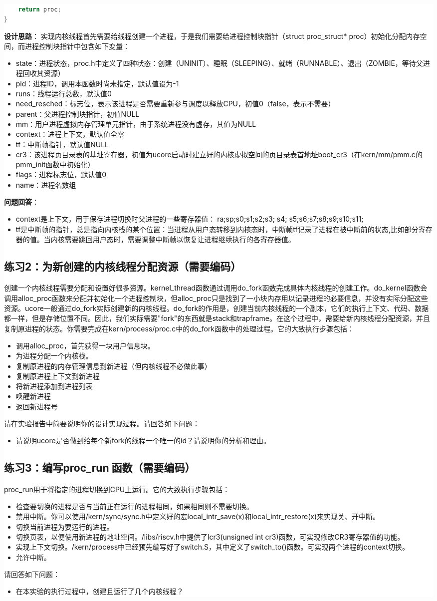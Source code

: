 ```c
    return proc;
}

```
**设计思路**：
  实现内核线程首先需要给线程创建一个进程，于是我们需要给进程控制块指针（struct proc_struct* proc）初始化分配内存空间，而进程控制块指针中包含如下变量：
- state：进程状态，proc.h中定义了四种状态：创建（UNINIT）、睡眠（SLEEPING）、就绪（RUNNABLE）、退出（ZOMBIE，等待父进程回收其资源）
- pid：进程ID，调用本函数时尚未指定，默认值设为-1
- runs：线程运行总数，默认值0
- need_resched：标志位，表示该进程是否需要重新参与调度以释放CPU，初值0（false，表示不需要）
- parent：父进程控制块指针，初值NULL
- mm：用户进程虚拟内存管理单元指针，由于系统进程没有虚存，其值为NULL
- context：进程上下文，默认值全零
- tf：中断帧指针，默认值NULL
- cr3：该进程页目录表的基址寄存器，初值为ucore启动时建立好的内核虚拟空间的页目录表首地址boot_cr3（在kern/mm/pmm.c的pmm_init函数中初始化）
- flags：进程标志位，默认值0
- name：进程名数组

**问题回答**：
- context是上下文，用于保存进程切换时父进程的一些寄存器值：     ra;sp;s0;s1;s2;s3; s4; s5;s6;s7;s8;s9;s10;s11;
- tf是中断帧的指针，总是指向内核栈的某个位置：当进程从用户态转移到内核态时，中断帧tf记录了进程在被中断前的状态,比如部分寄存器的值。当内核需要跳回用户态时，需要调整中断帧以恢复让进程继续执行的各寄存器值。
 

## 练习2：为新创建的内核线程分配资源（需要编码）
创建一个内核线程需要分配和设置好很多资源。kernel_thread函数通过调用do_fork函数完成具体内核线程的创建工作。do_kernel函数会调用alloc_proc函数来分配并初始化一个进程控制块，但alloc_proc只是找到了一小块内存用以记录进程的必要信息，并没有实际分配这些资源。ucore一般通过do_fork实际创建新的内核线程。do_fork的作用是，创建当前内核线程的一个副本，它们的执行上下文、代码、数据都一样，但是存储位置不同。因此，我们实际需要"fork"的东西就是stack和trapframe。在这个过程中，需要给新内核线程分配资源，并且复制原进程的状态。你需要完成在kern/process/proc.c中的do_fork函数中的处理过程。它的大致执行步骤包括：

- 调用alloc_proc，首先获得一块用户信息块。
- 为进程分配一个内核栈。
- 复制原进程的内存管理信息到新进程（但内核线程不必做此事）
- 复制原进程上下文到新进程
- 将新进程添加到进程列表
- 唤醒新进程
- 返回新进程号

请在实验报告中简要说明你的设计实现过程。请回答如下问题：

- 请说明ucore是否做到给每个新fork的线程一个唯一的id？请说明你的分析和理由。
## 练习3：编写proc_run 函数（需要编码）
proc_run用于将指定的进程切换到CPU上运行。它的大致执行步骤包括：

- 检查要切换的进程是否与当前正在运行的进程相同，如果相同则不需要切换。
- 禁用中断。你可以使用/kern/sync/sync.h中定义好的宏local_intr_save(x)和local_intr_restore(x)来实现关、开中断。
- 切换当前进程为要运行的进程。
- 切换页表，以便使用新进程的地址空间。/libs/riscv.h中提供了lcr3(unsigned int cr3)函数，可实现修改CR3寄存器值的功能。
- 实现上下文切换。/kern/process中已经预先编写好了switch.S，其中定义了switch_to()函数。可实现两个进程的context切换。
- 允许中断。

请回答如下问题：
- 在本实验的执行过程中，创建且运行了几个内核线程？
